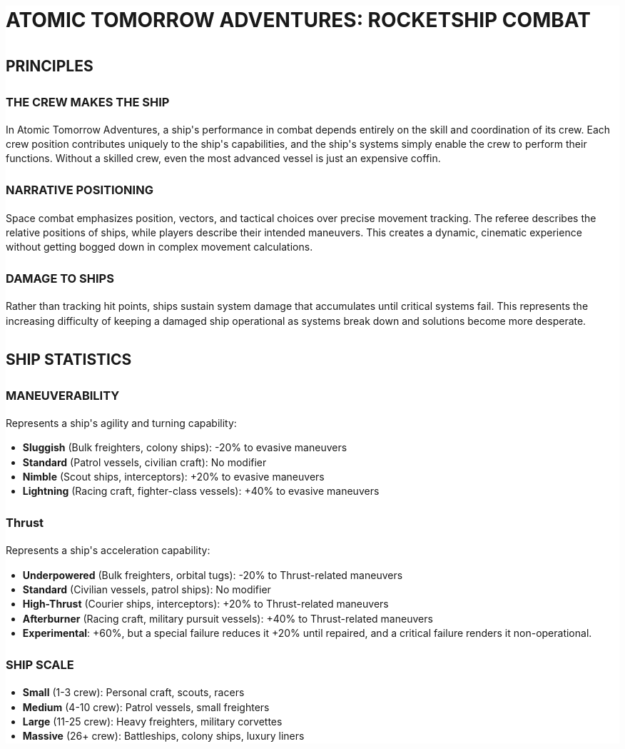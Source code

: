 # ATOMIC TOMORROW ADVENTURES: ROCKETSHIP COMBAT

## PRINCIPLES

### THE CREW MAKES THE SHIP

In Atomic Tomorrow Adventures, a ship's performance in combat depends entirely on the skill and coordination of its crew. Each crew position contributes uniquely to the ship's capabilities, and the ship's systems simply enable the crew to perform their functions. Without a skilled crew, even the most advanced vessel is just an expensive coffin.

### NARRATIVE POSITIONING

Space combat emphasizes position, vectors, and tactical choices over precise movement tracking. The referee describes the relative positions of ships, while players describe their intended maneuvers. This creates a dynamic, cinematic experience without getting bogged down in complex movement calculations.

### DAMAGE TO SHIPS

Rather than tracking hit points, ships sustain system damage that accumulates until critical systems fail. This represents the increasing difficulty of keeping a damaged ship operational as systems break down and solutions become more desperate.

## SHIP STATISTICS

### MANEUVERABILITY

Represents a ship's agility and turning capability:

- **Sluggish** (Bulk freighters, colony ships): -20% to evasive maneuvers
- **Standard** (Patrol vessels, civilian craft): No modifier
- **Nimble** (Scout ships, interceptors): +20% to evasive maneuvers
- **Lightning** (Racing craft, fighter-class vessels): +40% to evasive maneuvers

### Thrust

Represents a ship's acceleration capability:

- **Underpowered** (Bulk freighters, orbital tugs): -20% to Thrust-related maneuvers
- **Standard** (Civilian vessels, patrol ships): No modifier
- **High-Thrust** (Courier ships, interceptors): +20% to Thrust-related maneuvers
- **Afterburner** (Racing craft, military pursuit vessels): +40% to Thrust-related maneuvers
- **Experimental**: +60%, but a special failure reduces it +20% until repaired, and a critical failure renders it non-operational.

### SHIP SCALE

- **Small** (1-3 crew): Personal craft, scouts, racers
- **Medium** (4-10 crew): Patrol vessels, small freighters
- **Large** (11-25 crew): Heavy freighters, military corvettes
- **Massive** (26+ crew): Battleships, colony ships, luxury liners
